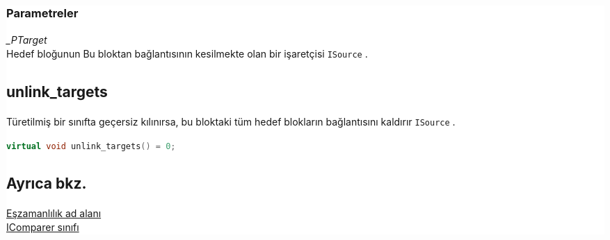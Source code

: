 ### <a name="parameters"></a>Parametreler

*_PTarget*<br/>
Hedef bloğunun Bu bloktan bağlantısının kesilmekte olan bir işaretçisi `ISource` .

## <a name="unlink_targets"></a><a name="unlink_targets"></a>unlink_targets

Türetilmiş bir sınıfta geçersiz kılınırsa, bu bloktaki tüm hedef blokların bağlantısını kaldırır `ISource` .

```cpp
virtual void unlink_targets() = 0;
```

## <a name="see-also"></a>Ayrıca bkz.

[Eşzamanlılık ad alanı](concurrency-namespace.md)<br/>
[IComparer sınıfı](itarget-class.md)
